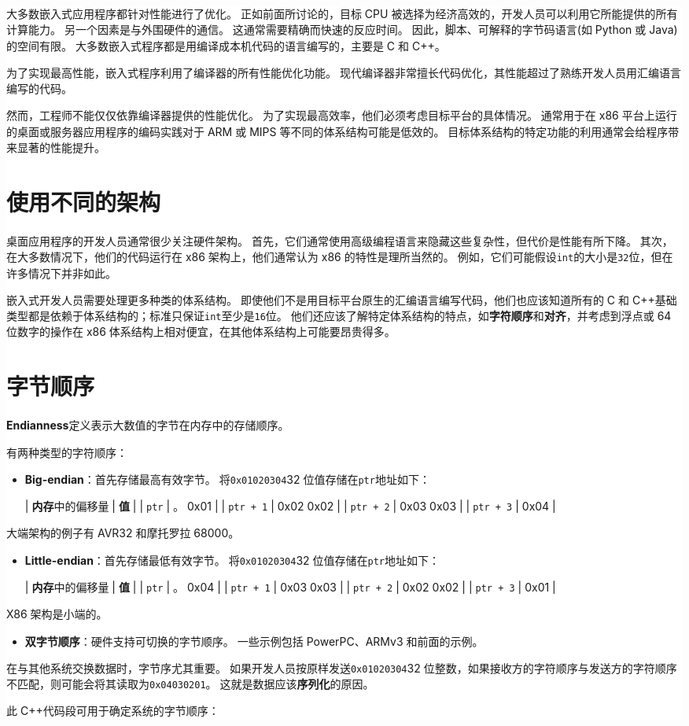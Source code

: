 大多数嵌入式应用程序都针对性能进行了优化。 正如前面所讨论的，目标 CPU 被选择为经济高效的，开发人员可以利用它所能提供的所有计算能力。 另一个因素是与外围硬件的通信。 这通常需要精确而快速的反应时间。 因此，脚本、可解释的字节码语言(如 Python 或 Java)的空间有限。 大多数嵌入式程序都是用编译成本机代码的语言编写的，主要是 C 和 C++。

为了实现最高性能，嵌入式程序利用了编译器的所有性能优化功能。 现代编译器非常擅长代码优化，其性能超过了熟练开发人员用汇编语言编写的代码。

然而，工程师不能仅仅依靠编译器提供的性能优化。 为了实现最高效率，他们必须考虑目标平台的具体情况。 通常用于在 x86 平台上运行的桌面或服务器应用程序的编码实践对于 ARM 或 MIPS 等不同的体系结构可能是低效的。 目标体系结构的特定功能的利用通常会给程序带来显著的性能提升。

# 使用不同的架构

桌面应用程序的开发人员通常很少关注硬件架构。 首先，它们通常使用高级编程语言来隐藏这些复杂性，但代价是性能有所下降。 其次，在大多数情况下，他们的代码运行在 x86 架构上，他们通常认为 x86 的特性是理所当然的。 例如，它们可能假设`int`的大小是`32`位，但在许多情况下并非如此。

嵌入式开发人员需要处理更多种类的体系结构。 即使他们不是用目标平台原生的汇编语言编写代码，他们也应该知道所有的 C 和 C++基础类型都是依赖于体系结构的；标准只保证`int`至少是`16`位。 他们还应该了解特定体系结构的特点，如**字符顺序**和**对齐**，并考虑到浮点或 64 位数字的操作在 x86 体系结构上相对便宜，在其他体系结构上可能要昂贵得多。

# 字节顺序

**Endianness**定义表示大数值的字节在内存中的存储顺序。

有两种类型的字符顺序：

*   **Big-endian**：首先存储最高有效字节。 将`0x01020304`32 位值存储在`ptr`地址如下：

    | **内存**中的偏移量 | **值** |
    | `ptr` | 。 0x01 |
    | `ptr + 1` | 0x02 0x02 |
    | `ptr + 2` | 0x03 0x03 |
    | `ptr + 3` | 0x04 |

大端架构的例子有 AVR32 和摩托罗拉 68000。

*   **Little-endian**：首先存储最低有效字节。 将`0x01020304`32 位值存储在`ptr`地址如下：

    | **内存**中的偏移量 | **值** |
    | `ptr` | 。 0x04 |
    | `ptr + 1` | 0x03 0x03 |
    | `ptr + 2` | 0x02 0x02 |
    | `ptr + 3` | 0x01 |

X86 架构是小端的。

*   **双字节顺序**：硬件支持可切换的字节顺序。 一些示例包括 PowerPC、ARMv3 和前面的示例。

在与其他系统交换数据时，字节序尤其重要。 如果开发人员按原样发送`0x01020304`32 位整数，如果接收方的字符顺序与发送方的字符顺序不匹配，则可能会将其读取为`0x04030201`。 这就是数据应该**序列化**的原因。

此 C++代码段可用于确定系统的字节顺序：
